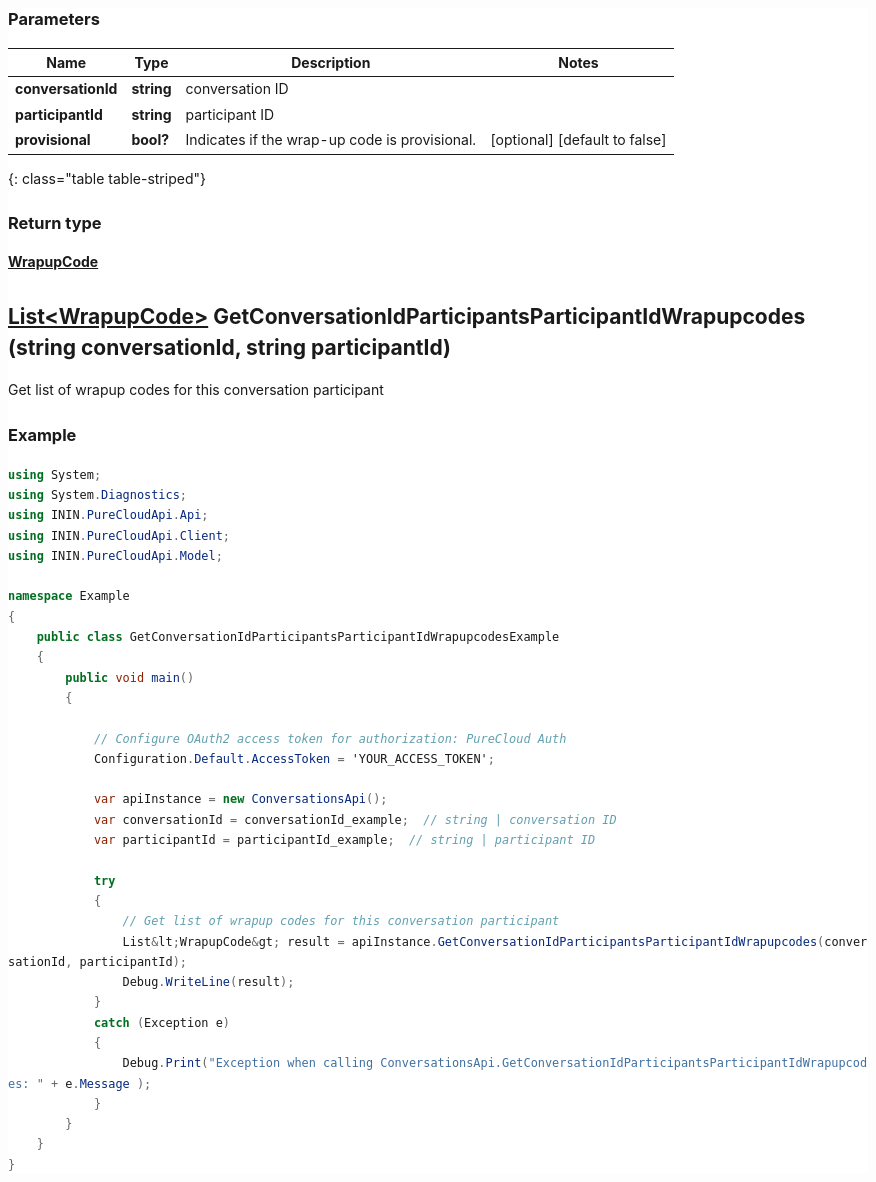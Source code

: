 ### Parameters


|Name | Type | Description  | Notes |
|------------- | ------------- | ------------- | -------------|
| **conversationId** | **string**| conversation ID |  |
| **participantId** | **string**| participant ID |  |
| **provisional** | **bool?**| Indicates if the wrap-up code is provisional. | [optional] [default to false] |
{: class="table table-striped"}

### Return type

[**WrapupCode**](WrapupCode.html)

<a name="getconversationidparticipantsparticipantidwrapupcodes"></a>

## [**List&lt;WrapupCode&gt;**](WrapupCode.html) GetConversationIdParticipantsParticipantIdWrapupcodes (string conversationId, string participantId)

Get list of wrapup codes for this conversation participant



### Example
~~~csharp
using System;
using System.Diagnostics;
using ININ.PureCloudApi.Api;
using ININ.PureCloudApi.Client;
using ININ.PureCloudApi.Model;

namespace Example
{
    public class GetConversationIdParticipantsParticipantIdWrapupcodesExample
    {
        public void main()
        {
            
            // Configure OAuth2 access token for authorization: PureCloud Auth
            Configuration.Default.AccessToken = 'YOUR_ACCESS_TOKEN';

            var apiInstance = new ConversationsApi();
            var conversationId = conversationId_example;  // string | conversation ID
            var participantId = participantId_example;  // string | participant ID

            try
            {
                // Get list of wrapup codes for this conversation participant
                List&lt;WrapupCode&gt; result = apiInstance.GetConversationIdParticipantsParticipantIdWrapupcodes(conversationId, participantId);
                Debug.WriteLine(result);
            }
            catch (Exception e)
            {
                Debug.Print("Exception when calling ConversationsApi.GetConversationIdParticipantsParticipantIdWrapupcodes: " + e.Message );
            }
        }
    }
}
~~~

